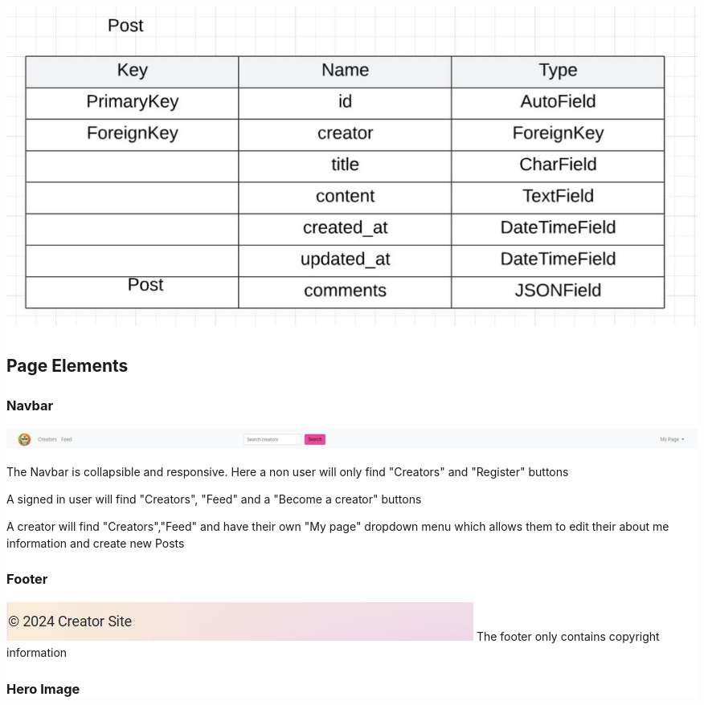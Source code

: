 <img src="assets/readme/model/postmodel.jpg" alt="Postmodel">

## Page Elements

### Navbar

<img src="assets/readme/feature/navbar.jpg" alt="navbar">

The Navbar is collapsible and responsive. Here a non user will only find "Creators" and "Register" buttons

A signed in user will find "Creators", "Feed" and a "Become a creator" buttons

A creator will find "Creators","Feed" and have their own "My page" dropdown menu which allows them to edit their about me information and create new Posts

### Footer
<img src="assets/readme/feature/footer.jpg" alt="footer">
The footer only contains copyright information

### Hero Image
